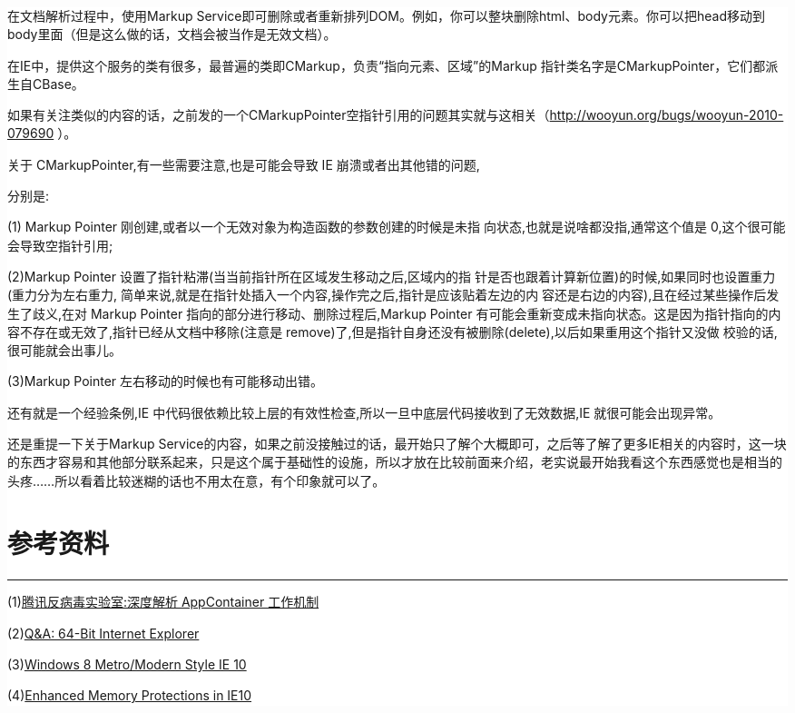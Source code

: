在文档解析过程中，使用Markup Service即可删除或者重新排列DOM。例如，你可以整块删除html、body元素。你可以把head移动到body里面（但是这么做的话，文档会被当作是无效文档）。

在IE中，提供这个服务的类有很多，最普遍的类即CMarkup，负责“指向元素、区域”的Markup 指针类名字是CMarkupPointer，它们都派生自CBase。

如果有关注类似的内容的话，之前发的一个CMarkupPointer空指针引用的问题其实就与这相关（http://wooyun.org/bugs/wooyun-2010-079690 ）。

关于 CMarkupPointer,有一些需要注意,也是可能会导致 IE 崩溃或者出其他错的问题,

分别是:

(1) Markup Pointer 刚创建,或者以一个无效对象为构造函数的参数创建的时候是未指 向状态,也就是说啥都没指,通常这个值是 0,这个很可能会导致空指针引用;

(2)Markup Pointer 设置了指针粘滞(当当前指针所在区域发生移动之后,区域内的指 针是否也跟着计算新位置)的时候,如果同时也设置重力(重力分为左右重力, 简单来说,就是在指针处插入一个内容,操作完之后,指针是应该贴着左边的内 容还是右边的内容),且在经过某些操作后发生了歧义,在对 Markup Pointer 指向的部分进行移动、删除过程后,Markup Pointer 有可能会重新变成未指向状态。这是因为指针指向的内容不存在或无效了,指针已经从文档中移除(注意是 remove)了,但是指针自身还没有被删除(delete),以后如果重用这个指针又没做 校验的话,很可能就会出事儿。

(3)Markup Pointer 左右移动的时候也有可能移动出错。

还有就是一个经验条例,IE 中代码很依赖比较上层的有效性检查,所以一旦中底层代码接收到了无效数据,IE 就很可能会出现异常。

还是重提一下关于Markup Service的内容，如果之前没接触过的话，最开始只了解个大概即可，之后等了解了更多IE相关的内容时，这一块的东西才容易和其他部分联系起来，只是这个属于基础性的设施，所以才放在比较前面来介绍，老实说最开始我看这个东西感觉也是相当的头疼……所以看着比较迷糊的话也不用太在意，有个印象就可以了。

参考资料
====

* * *

(1)[腾讯反病毒实验室:深度解析 AppContainer 工作机制](http://drops.wooyun.org/papers/5057)

(2)[Q&A: 64-Bit Internet Explorer](http://blogs.msdn.com/b/ieinternals/archive/2009/05/29/q-a-64-bit-internet-explorer.aspx)

(3)[Windows 8 Metro/Modern Style IE 10](http://www.tuicool.com/articles/ZZnMry)

(4)[Enhanced Memory Protections in IE10](http://blogs.msdn.com/b/ie/archive/2012/03/12/enhanced-memory-protections-in-ie10.aspx)